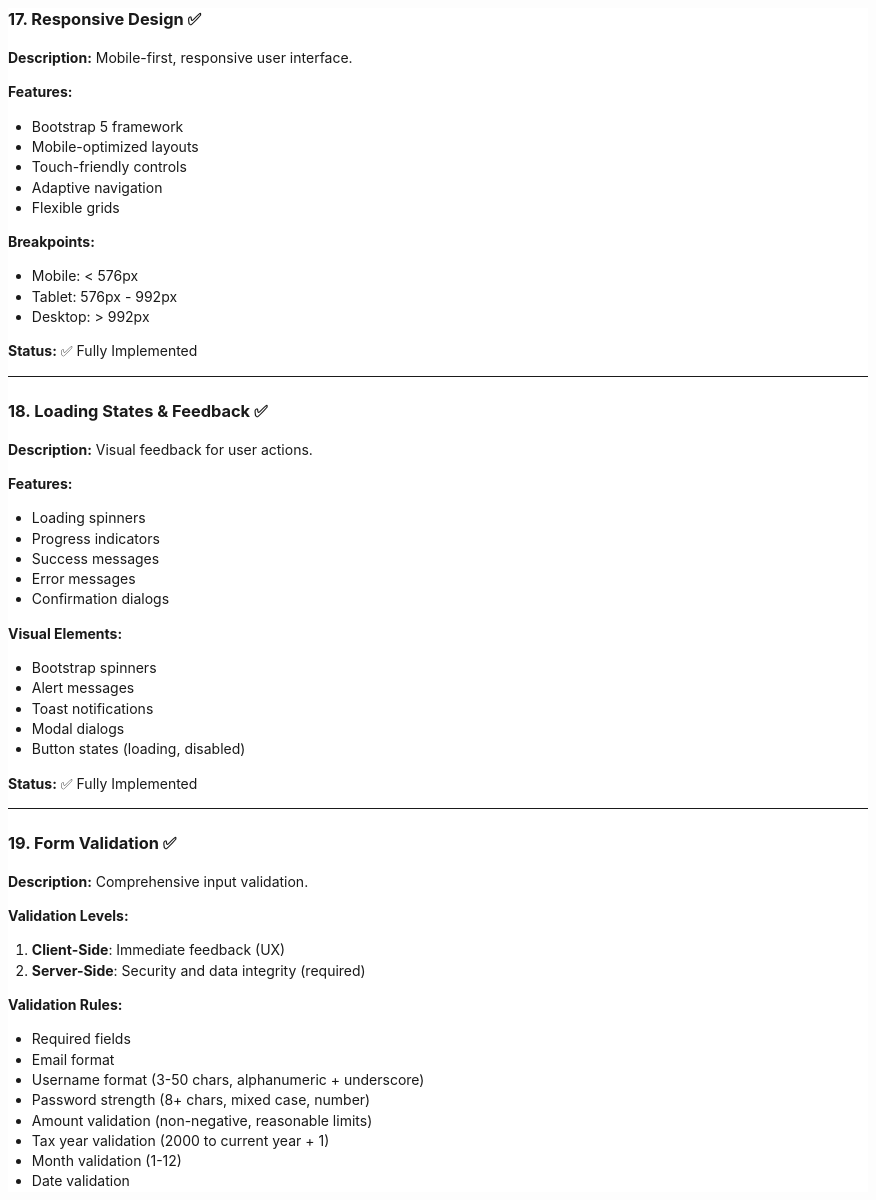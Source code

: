 ### 17. Responsive Design ✅

**Description:** Mobile-first, responsive user interface.

**Features:**
- Bootstrap 5 framework
- Mobile-optimized layouts
- Touch-friendly controls
- Adaptive navigation
- Flexible grids

**Breakpoints:**
- Mobile: < 576px
- Tablet: 576px - 992px
- Desktop: > 992px

**Status:** ✅ Fully Implemented

---

### 18. Loading States & Feedback ✅

**Description:** Visual feedback for user actions.

**Features:**
- Loading spinners
- Progress indicators
- Success messages
- Error messages
- Confirmation dialogs

**Visual Elements:**
- Bootstrap spinners
- Alert messages
- Toast notifications
- Modal dialogs
- Button states (loading, disabled)

**Status:** ✅ Fully Implemented

---

### 19. Form Validation ✅

**Description:** Comprehensive input validation.

**Validation Levels:**
1. **Client-Side**: Immediate feedback (UX)
2. **Server-Side**: Security and data integrity (required)

**Validation Rules:**
- Required fields
- Email format
- Username format (3-50 chars, alphanumeric + underscore)
- Password strength (8+ chars, mixed case, number)
- Amount validation (non-negative, reasonable limits)
- Tax year validation (2000 to current year + 1)
- Month validation (1-12)
- Date validation
